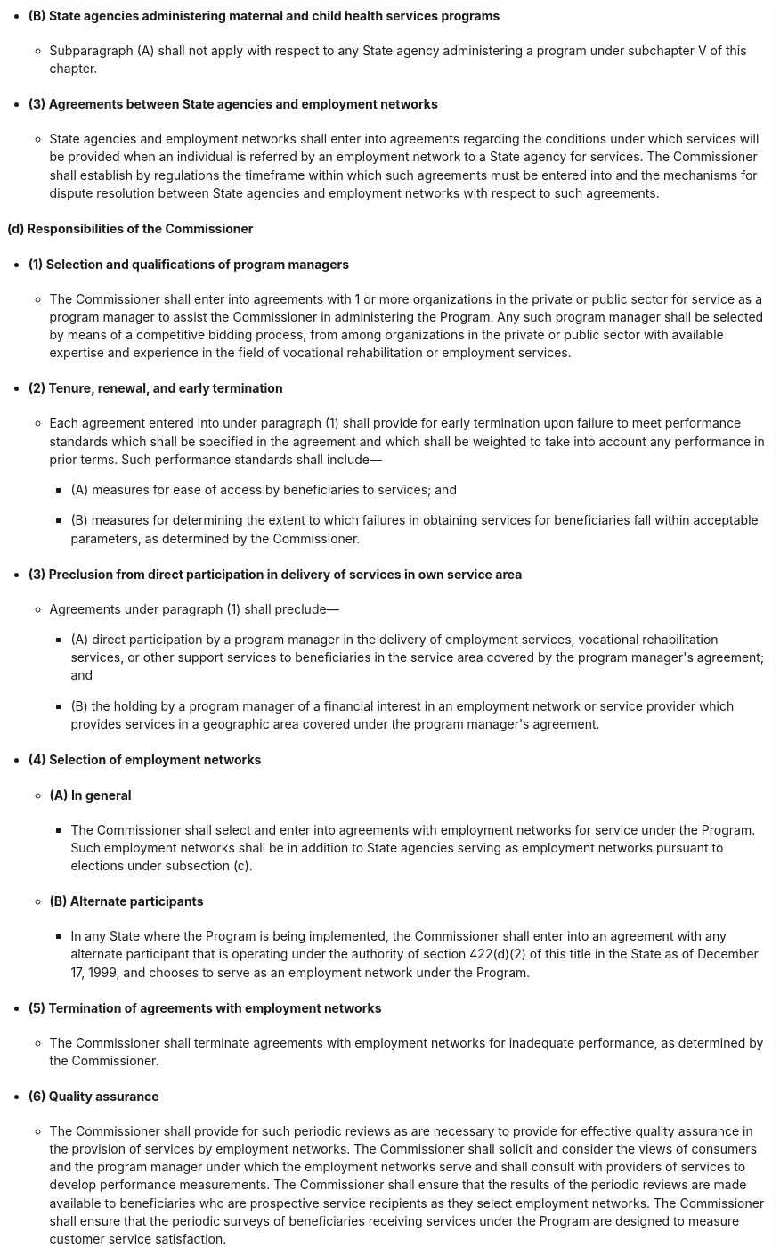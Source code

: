   * #### (B) State agencies administering maternal and child health services programs
    * Subparagraph (A) shall not apply with respect to any State agency administering a program under subchapter V of this chapter.

* #### (3) Agreements between State agencies and employment networks
  * State agencies and employment networks shall enter into agreements regarding the conditions under which services will be provided when an individual is referred by an employment network to a State agency for services. The Commissioner shall establish by regulations the timeframe within which such agreements must be entered into and the mechanisms for dispute resolution between State agencies and employment networks with respect to such agreements.

#### (d) Responsibilities of the Commissioner
* #### (1) Selection and qualifications of program managers
  * The Commissioner shall enter into agreements with 1 or more organizations in the private or public sector for service as a program manager to assist the Commissioner in administering the Program. Any such program manager shall be selected by means of a competitive bidding process, from among organizations in the private or public sector with available expertise and experience in the field of vocational rehabilitation or employment services.

* #### (2) Tenure, renewal, and early termination
  * Each agreement entered into under paragraph (1) shall provide for early termination upon failure to meet performance standards which shall be specified in the agreement and which shall be weighted to take into account any performance in prior terms. Such performance standards shall include—

    * (A) measures for ease of access by beneficiaries to services; and

    * (B) measures for determining the extent to which failures in obtaining services for beneficiaries fall within acceptable parameters, as determined by the Commissioner.

* #### (3) Preclusion from direct participation in delivery of services in own service area
  * Agreements under paragraph (1) shall preclude—

    * (A) direct participation by a program manager in the delivery of employment services, vocational rehabilitation services, or other support services to beneficiaries in the service area covered by the program manager's agreement; and

    * (B) the holding by a program manager of a financial interest in an employment network or service provider which provides services in a geographic area covered under the program manager's agreement.

* #### (4) Selection of employment networks
  * #### (A) In general
    * The Commissioner shall select and enter into agreements with employment networks for service under the Program. Such employment networks shall be in addition to State agencies serving as employment networks pursuant to elections under subsection (c).

  * #### (B) Alternate participants
    * In any State where the Program is being implemented, the Commissioner shall enter into an agreement with any alternate participant that is operating under the authority of section 422(d)(2) of this title in the State as of December 17, 1999, and chooses to serve as an employment network under the Program.

* #### (5) Termination of agreements with employment networks
  * The Commissioner shall terminate agreements with employment networks for inadequate performance, as determined by the Commissioner.

* #### (6) Quality assurance
  * The Commissioner shall provide for such periodic reviews as are necessary to provide for effective quality assurance in the provision of services by employment networks. The Commissioner shall solicit and consider the views of consumers and the program manager under which the employment networks serve and shall consult with providers of services to develop performance measurements. The Commissioner shall ensure that the results of the periodic reviews are made available to beneficiaries who are prospective service recipients as they select employment networks. The Commissioner shall ensure that the periodic surveys of beneficiaries receiving services under the Program are designed to measure customer service satisfaction.
